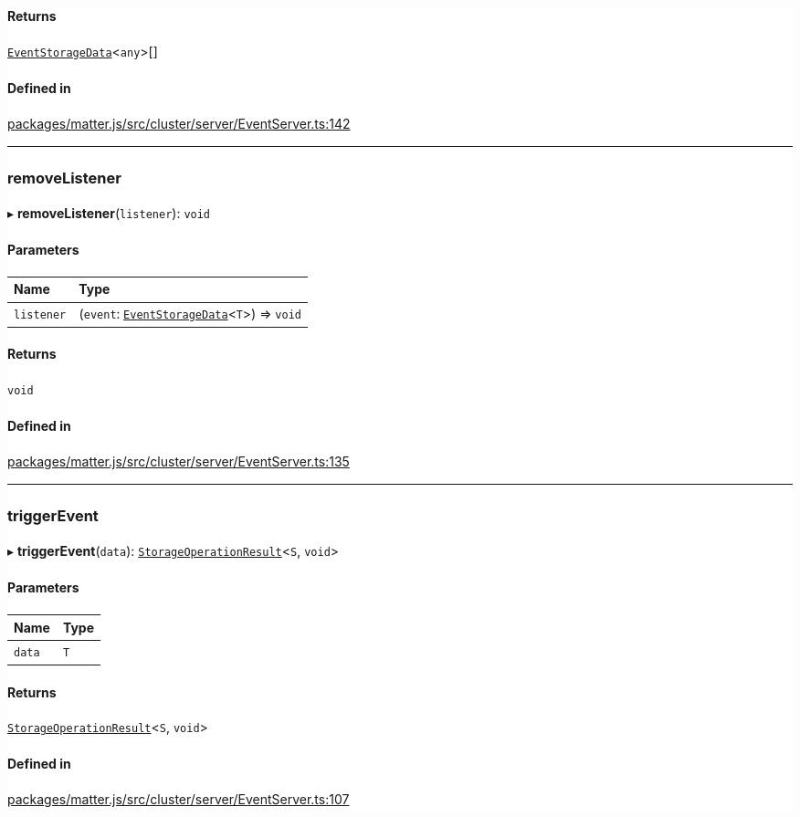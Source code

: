 #### Returns

[`EventStorageData`](../interfaces/protocol_interaction_export.EventStorageData.md)\<`any`\>[]

#### Defined in

[packages/matter.js/src/cluster/server/EventServer.ts:142](https://github.com/project-chip/matter.js/blob/904d0c9b952b91f28a21803759c5e5c66ee4d272/packages/matter.js/src/cluster/server/EventServer.ts#L142)

___

### removeListener

▸ **removeListener**(`listener`): `void`

#### Parameters

| Name | Type |
| :------ | :------ |
| `listener` | (`event`: [`EventStorageData`](../interfaces/protocol_interaction_export.EventStorageData.md)\<`T`\>) => `void` |

#### Returns

`void`

#### Defined in

[packages/matter.js/src/cluster/server/EventServer.ts:135](https://github.com/project-chip/matter.js/blob/904d0c9b952b91f28a21803759c5e5c66ee4d272/packages/matter.js/src/cluster/server/EventServer.ts#L135)

___

### triggerEvent

▸ **triggerEvent**(`data`): [`StorageOperationResult`](../modules/storage_export.md#storageoperationresult)\<`S`, `void`\>

#### Parameters

| Name | Type |
| :------ | :------ |
| `data` | `T` |

#### Returns

[`StorageOperationResult`](../modules/storage_export.md#storageoperationresult)\<`S`, `void`\>

#### Defined in

[packages/matter.js/src/cluster/server/EventServer.ts:107](https://github.com/project-chip/matter.js/blob/904d0c9b952b91f28a21803759c5e5c66ee4d272/packages/matter.js/src/cluster/server/EventServer.ts#L107)
